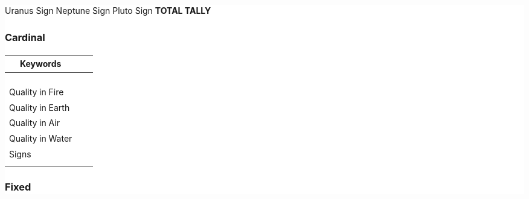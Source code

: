</tr>
<tr class="odd">
<td colspan="2">Uranus Sign</td>
<td></td>
<td></td>
<td></td>
</tr>
<tr class="even">
<td colspan="2">Neptune Sign</td>
<td></td>
<td></td>
<td></td>
</tr>
<tr class="odd">
<td colspan="2">Pluto Sign</td>
<td></td>
<td></td>
<td></td>
</tr>
<tr class="even">
<td colspan="2"><strong>TOTAL TALLY</strong></td>
<td></td>
<td></td>
<td></td>
</tr>
</tbody>
</table>

### Cardinal

| Keywords         |     |     |
|------------------|-----|-----|
|                  |     |     |
|                  |     |     |
|                  |     |     |
|                  |     |     |
| Quality in Fire  |     |     |
| Quality in Earth |     |     |
| Quality in Air   |     |     |
| Quality in Water |     |     |
| Signs            |     |     |
|                  |     |     |

### Fixed

